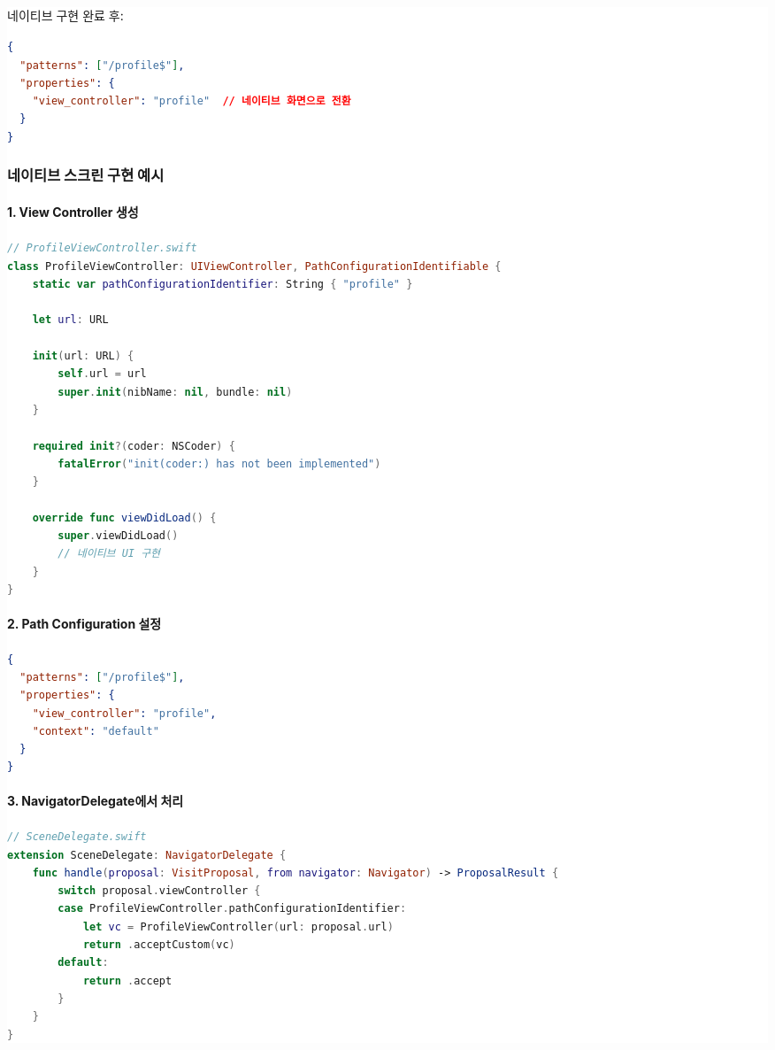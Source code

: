 네이티브 구현 완료 후:
```json
{
  "patterns": ["/profile$"],
  "properties": {
    "view_controller": "profile"  // 네이티브 화면으로 전환
  }
}
```

### 네이티브 스크린 구현 예시

#### 1. View Controller 생성

```swift
// ProfileViewController.swift
class ProfileViewController: UIViewController, PathConfigurationIdentifiable {
    static var pathConfigurationIdentifier: String { "profile" }
    
    let url: URL
    
    init(url: URL) {
        self.url = url
        super.init(nibName: nil, bundle: nil)
    }
    
    required init?(coder: NSCoder) {
        fatalError("init(coder:) has not been implemented")
    }
    
    override func viewDidLoad() {
        super.viewDidLoad()
        // 네이티브 UI 구현
    }
}
```

#### 2. Path Configuration 설정

```json
{
  "patterns": ["/profile$"],
  "properties": {
    "view_controller": "profile",
    "context": "default"
  }
}
```

#### 3. NavigatorDelegate에서 처리

```swift
// SceneDelegate.swift
extension SceneDelegate: NavigatorDelegate {
    func handle(proposal: VisitProposal, from navigator: Navigator) -> ProposalResult {
        switch proposal.viewController {
        case ProfileViewController.pathConfigurationIdentifier:
            let vc = ProfileViewController(url: proposal.url)
            return .acceptCustom(vc)
        default:
            return .accept
        }
    }
}
```
